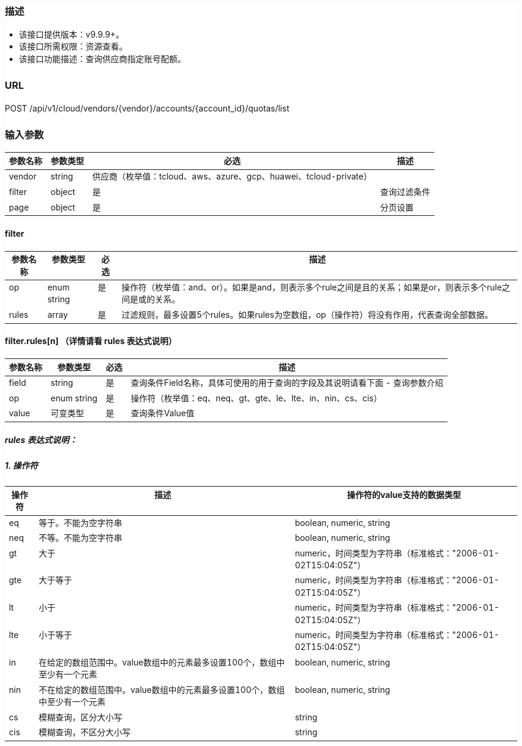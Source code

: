 ### 描述

- 该接口提供版本：v9.9.9+。
- 该接口所需权限：资源查看。
- 该接口功能描述：查询供应商指定账号配额。

### URL

POST /api/v1/cloud/vendors/{vendor}/accounts/{account_id}/quotas/list

### 输入参数

| 参数名称   | 参数类型   | 必选                                                  | 描述     |
|--------|--------|-----------------------------------------------------|--------|
| vendor | string | 供应商（枚举值：tcloud、aws、azure、gcp、huawei、tcloud-private） |
| filter | object | 是                                                   | 查询过滤条件 |
| page   | object | 是                                                   | 分页设置   |

#### filter

| 参数名称  | 参数类型        | 必选 | 描述                                                              |
|-------|-------------|----|-----------------------------------------------------------------|
| op    | enum string | 是  | 操作符（枚举值：and、or）。如果是and，则表示多个rule之间是且的关系；如果是or，则表示多个rule之间是或的关系。 |
| rules | array       | 是  | 过滤规则，最多设置5个rules。如果rules为空数组，op（操作符）将没有作用，代表查询全部数据。             |

#### filter.rules[n] （详情请看 rules 表达式说明）

| 参数名称  | 参数类型        | 必选 | 描述                                          |
|-------|-------------|----|---------------------------------------------|
| field | string      | 是  | 查询条件Field名称，具体可使用的用于查询的字段及其说明请看下面 - 查询参数介绍  |
| op    | enum string | 是  | 操作符（枚举值：eq、neq、gt、gte、le、lte、in、nin、cs、cis） |
| value | 可变类型        | 是  | 查询条件Value值                                  |

##### rules 表达式说明：

##### 1. 操作符

| 操作符 | 描述                                        | 操作符的value支持的数据类型                              |
|-----|-------------------------------------------|-----------------------------------------------|
| eq  | 等于。不能为空字符串                                | boolean, numeric, string                      |
| neq | 不等。不能为空字符串                                | boolean, numeric, string                      |
| gt  | 大于                                        | numeric，时间类型为字符串（标准格式："2006-01-02T15:04:05Z"） |
| gte | 大于等于                                      | numeric，时间类型为字符串（标准格式："2006-01-02T15:04:05Z"） |
| lt  | 小于                                        | numeric，时间类型为字符串（标准格式："2006-01-02T15:04:05Z"） |
| lte | 小于等于                                      | numeric，时间类型为字符串（标准格式："2006-01-02T15:04:05Z"） |
| in  | 在给定的数组范围中。value数组中的元素最多设置100个，数组中至少有一个元素  | boolean, numeric, string                      |
| nin | 不在给定的数组范围中。value数组中的元素最多设置100个，数组中至少有一个元素 | boolean, numeric, string                      |
| cs  | 模糊查询，区分大小写                                | string                                        |
| cis | 模糊查询，不区分大小写                               | string                                        |
